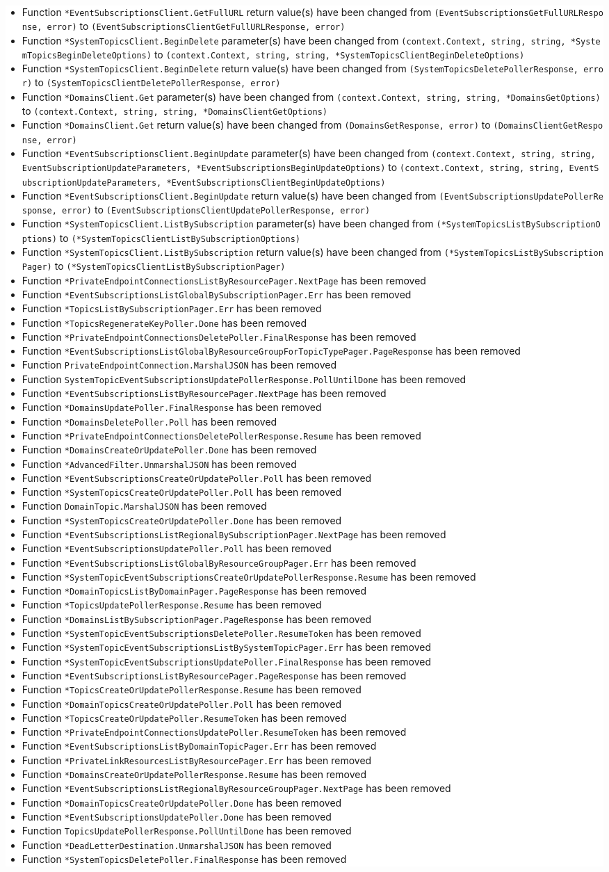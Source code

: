 - Function `*EventSubscriptionsClient.GetFullURL` return value(s) have been changed from `(EventSubscriptionsGetFullURLResponse, error)` to `(EventSubscriptionsClientGetFullURLResponse, error)`
- Function `*SystemTopicsClient.BeginDelete` parameter(s) have been changed from `(context.Context, string, string, *SystemTopicsBeginDeleteOptions)` to `(context.Context, string, string, *SystemTopicsClientBeginDeleteOptions)`
- Function `*SystemTopicsClient.BeginDelete` return value(s) have been changed from `(SystemTopicsDeletePollerResponse, error)` to `(SystemTopicsClientDeletePollerResponse, error)`
- Function `*DomainsClient.Get` parameter(s) have been changed from `(context.Context, string, string, *DomainsGetOptions)` to `(context.Context, string, string, *DomainsClientGetOptions)`
- Function `*DomainsClient.Get` return value(s) have been changed from `(DomainsGetResponse, error)` to `(DomainsClientGetResponse, error)`
- Function `*EventSubscriptionsClient.BeginUpdate` parameter(s) have been changed from `(context.Context, string, string, EventSubscriptionUpdateParameters, *EventSubscriptionsBeginUpdateOptions)` to `(context.Context, string, string, EventSubscriptionUpdateParameters, *EventSubscriptionsClientBeginUpdateOptions)`
- Function `*EventSubscriptionsClient.BeginUpdate` return value(s) have been changed from `(EventSubscriptionsUpdatePollerResponse, error)` to `(EventSubscriptionsClientUpdatePollerResponse, error)`
- Function `*SystemTopicsClient.ListBySubscription` parameter(s) have been changed from `(*SystemTopicsListBySubscriptionOptions)` to `(*SystemTopicsClientListBySubscriptionOptions)`
- Function `*SystemTopicsClient.ListBySubscription` return value(s) have been changed from `(*SystemTopicsListBySubscriptionPager)` to `(*SystemTopicsClientListBySubscriptionPager)`
- Function `*PrivateEndpointConnectionsListByResourcePager.NextPage` has been removed
- Function `*EventSubscriptionsListGlobalBySubscriptionPager.Err` has been removed
- Function `*TopicsListBySubscriptionPager.Err` has been removed
- Function `*TopicsRegenerateKeyPoller.Done` has been removed
- Function `*PrivateEndpointConnectionsDeletePoller.FinalResponse` has been removed
- Function `*EventSubscriptionsListGlobalByResourceGroupForTopicTypePager.PageResponse` has been removed
- Function `PrivateEndpointConnection.MarshalJSON` has been removed
- Function `SystemTopicEventSubscriptionsUpdatePollerResponse.PollUntilDone` has been removed
- Function `*EventSubscriptionsListByResourcePager.NextPage` has been removed
- Function `*DomainsUpdatePoller.FinalResponse` has been removed
- Function `*DomainsDeletePoller.Poll` has been removed
- Function `*PrivateEndpointConnectionsDeletePollerResponse.Resume` has been removed
- Function `*DomainsCreateOrUpdatePoller.Done` has been removed
- Function `*AdvancedFilter.UnmarshalJSON` has been removed
- Function `*EventSubscriptionsCreateOrUpdatePoller.Poll` has been removed
- Function `*SystemTopicsCreateOrUpdatePoller.Poll` has been removed
- Function `DomainTopic.MarshalJSON` has been removed
- Function `*SystemTopicsCreateOrUpdatePoller.Done` has been removed
- Function `*EventSubscriptionsListRegionalBySubscriptionPager.NextPage` has been removed
- Function `*EventSubscriptionsUpdatePoller.Poll` has been removed
- Function `*EventSubscriptionsListGlobalByResourceGroupPager.Err` has been removed
- Function `*SystemTopicEventSubscriptionsCreateOrUpdatePollerResponse.Resume` has been removed
- Function `*DomainTopicsListByDomainPager.PageResponse` has been removed
- Function `*TopicsUpdatePollerResponse.Resume` has been removed
- Function `*DomainsListBySubscriptionPager.PageResponse` has been removed
- Function `*SystemTopicEventSubscriptionsDeletePoller.ResumeToken` has been removed
- Function `*SystemTopicEventSubscriptionsListBySystemTopicPager.Err` has been removed
- Function `*SystemTopicEventSubscriptionsUpdatePoller.FinalResponse` has been removed
- Function `*EventSubscriptionsListByResourcePager.PageResponse` has been removed
- Function `*TopicsCreateOrUpdatePollerResponse.Resume` has been removed
- Function `*DomainTopicsCreateOrUpdatePoller.Poll` has been removed
- Function `*TopicsCreateOrUpdatePoller.ResumeToken` has been removed
- Function `*PrivateEndpointConnectionsUpdatePoller.ResumeToken` has been removed
- Function `*EventSubscriptionsListByDomainTopicPager.Err` has been removed
- Function `*PrivateLinkResourcesListByResourcePager.Err` has been removed
- Function `*DomainsCreateOrUpdatePollerResponse.Resume` has been removed
- Function `*EventSubscriptionsListRegionalByResourceGroupPager.NextPage` has been removed
- Function `*DomainTopicsCreateOrUpdatePoller.Done` has been removed
- Function `*EventSubscriptionsUpdatePoller.Done` has been removed
- Function `TopicsUpdatePollerResponse.PollUntilDone` has been removed
- Function `*DeadLetterDestination.UnmarshalJSON` has been removed
- Function `*SystemTopicsDeletePoller.FinalResponse` has been removed
